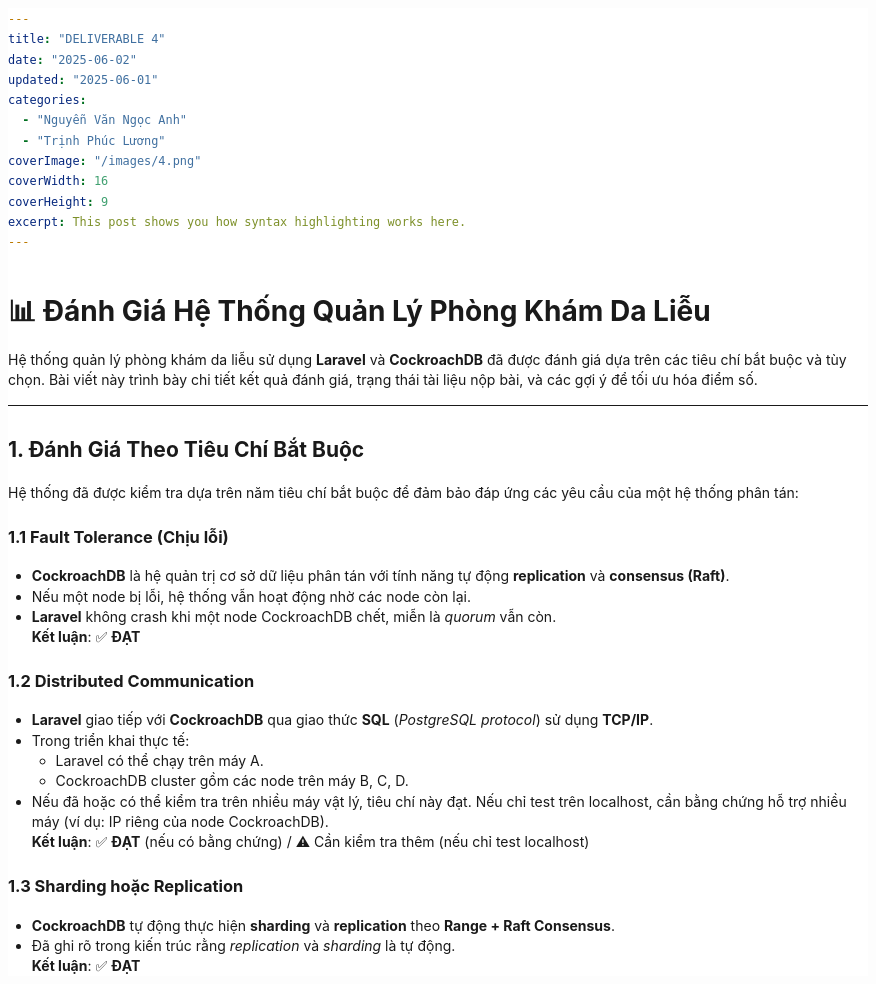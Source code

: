 ```yaml
---
title: "DELIVERABLE 4"
date: "2025-06-02"
updated: "2025-06-01"
categories:
  - "Nguyễn Văn Ngọc Anh"
  - "Trịnh Phúc Lương"
coverImage: "/images/4.png"
coverWidth: 16
coverHeight: 9
excerpt: This post shows you how syntax highlighting works here.
---
```


# 📊 Đánh Giá Hệ Thống Quản Lý Phòng Khám Da Liễu

Hệ thống quản lý phòng khám da liễu sử dụng **Laravel** và **CockroachDB** đã được đánh giá dựa trên các tiêu chí bắt buộc và tùy chọn. Bài viết này trình bày chi tiết kết quả đánh giá, trạng thái tài liệu nộp bài, và các gợi ý để tối ưu hóa điểm số.

---

## 1. Đánh Giá Theo Tiêu Chí Bắt Buộc

Hệ thống đã được kiểm tra dựa trên năm tiêu chí bắt buộc để đảm bảo đáp ứng các yêu cầu của một hệ thống phân tán:

### 1.1 Fault Tolerance (Chịu lỗi)

- **CockroachDB** là hệ quản trị cơ sở dữ liệu phân tán với tính năng tự động **replication** và **consensus (Raft)**.
- Nếu một node bị lỗi, hệ thống vẫn hoạt động nhờ các node còn lại.
- **Laravel** không crash khi một node CockroachDB chết, miễn là _quorum_ vẫn còn.  
  **Kết luận**: ✅ **ĐẠT**

### 1.2 Distributed Communication

- **Laravel** giao tiếp với **CockroachDB** qua giao thức **SQL** (_PostgreSQL protocol_) sử dụng **TCP/IP**.
- Trong triển khai thực tế:
  - Laravel có thể chạy trên máy A.
  - CockroachDB cluster gồm các node trên máy B, C, D.
- Nếu đã hoặc có thể kiểm tra trên nhiều máy vật lý, tiêu chí này đạt. Nếu chỉ test trên localhost, cần bằng chứng hỗ trợ nhiều máy (ví dụ: IP riêng của node CockroachDB).  
  **Kết luận**: ✅ **ĐẠT** (nếu có bằng chứng) / ⚠️ Cần kiểm tra thêm (nếu chỉ test localhost)

### 1.3 Sharding hoặc Replication

- **CockroachDB** tự động thực hiện **sharding** và **replication** theo **Range + Raft Consensus**.
- Đã ghi rõ trong kiến trúc rằng _replication_ và _sharding_ là tự động.  
  **Kết luận**: ✅ **ĐẠT**
